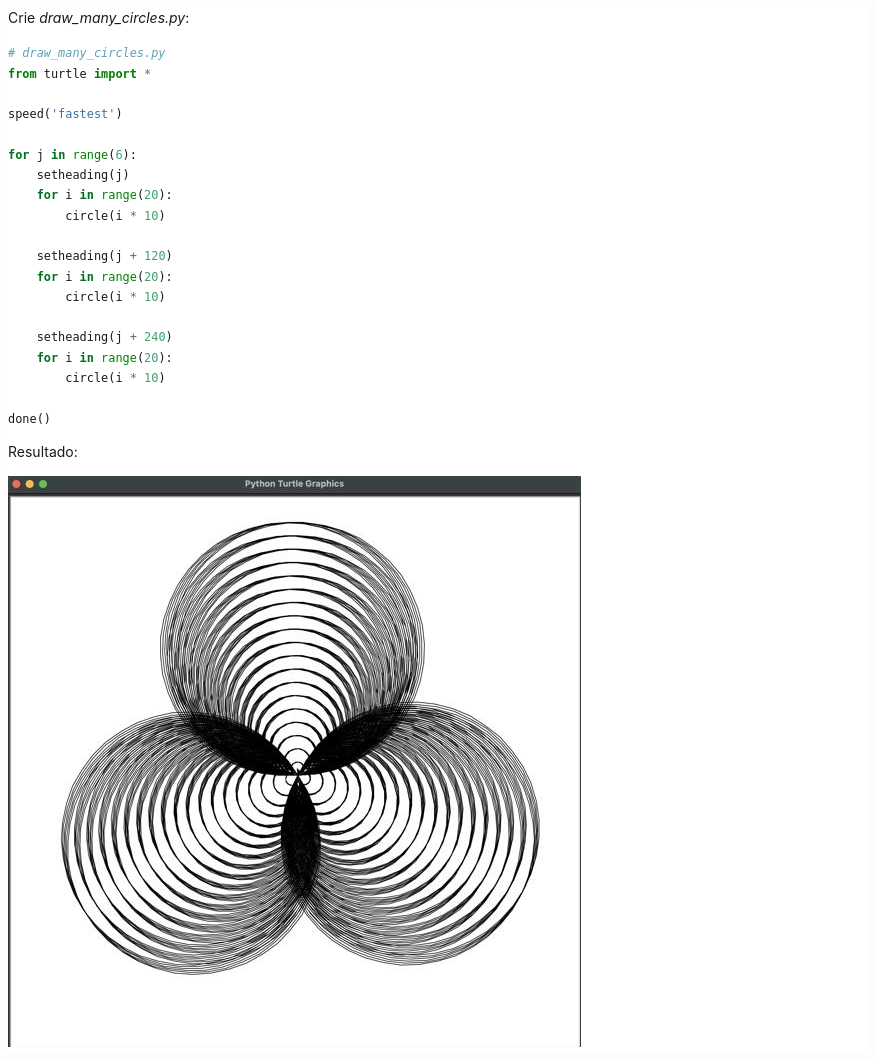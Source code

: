
Crie *draw_many_circles.py*:

```python
# draw_many_circles.py
from turtle import *

speed('fastest')

for j in range(6):
    setheading(j)
    for i in range(20):
        circle(i * 10)

    setheading(j + 120)
    for i in range(20):
        circle(i * 10)

    setheading(j + 240)
    for i in range(20):
        circle(i * 10)

done()
```

Resultado:

![Muitos círculos](https://raw.githubusercontent.com/asweigart/simple-turtle-tutorial-for-python/refs/heads/master/screenshot_draw_many_circles.jpg)
